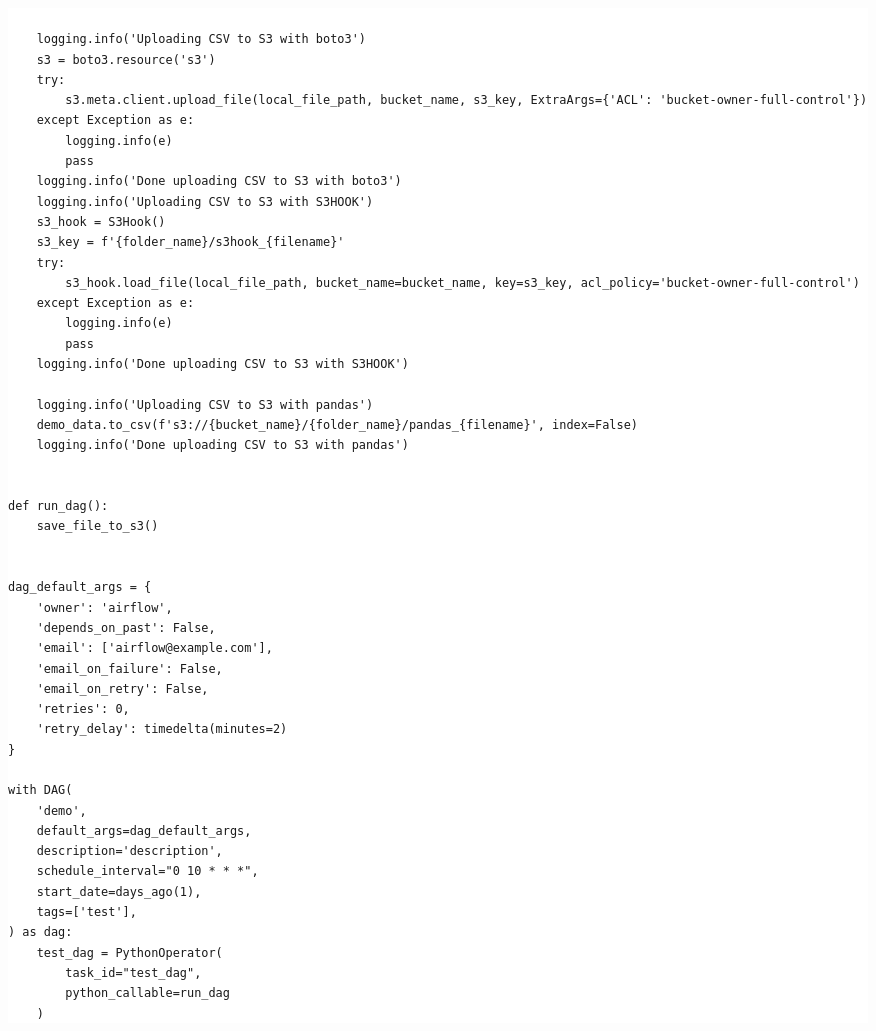 ```

    logging.info('Uploading CSV to S3 with boto3')
    s3 = boto3.resource('s3')
    try:
        s3.meta.client.upload_file(local_file_path, bucket_name, s3_key, ExtraArgs={'ACL': 'bucket-owner-full-control'})
    except Exception as e:
        logging.info(e)
        pass
    logging.info('Done uploading CSV to S3 with boto3')
    logging.info('Uploading CSV to S3 with S3HOOK')
    s3_hook = S3Hook()
    s3_key = f'{folder_name}/s3hook_{filename}'
    try:
        s3_hook.load_file(local_file_path, bucket_name=bucket_name, key=s3_key, acl_policy='bucket-owner-full-control')
    except Exception as e:
        logging.info(e)
        pass
    logging.info('Done uploading CSV to S3 with S3HOOK')

    logging.info('Uploading CSV to S3 with pandas')
    demo_data.to_csv(f's3://{bucket_name}/{folder_name}/pandas_{filename}', index=False)
    logging.info('Done uploading CSV to S3 with pandas')


def run_dag():
    save_file_to_s3()


dag_default_args = {
    'owner': 'airflow',
    'depends_on_past': False,
    'email': ['airflow@example.com'],
    'email_on_failure': False,
    'email_on_retry': False,
    'retries': 0,
    'retry_delay': timedelta(minutes=2)
}

with DAG(
    'demo',
    default_args=dag_default_args,
    description='description',
    schedule_interval="0 10 * * *",
    start_date=days_ago(1),
    tags=['test'],
) as dag:
    test_dag = PythonOperator(
        task_id="test_dag",
        python_callable=run_dag
    )

```
